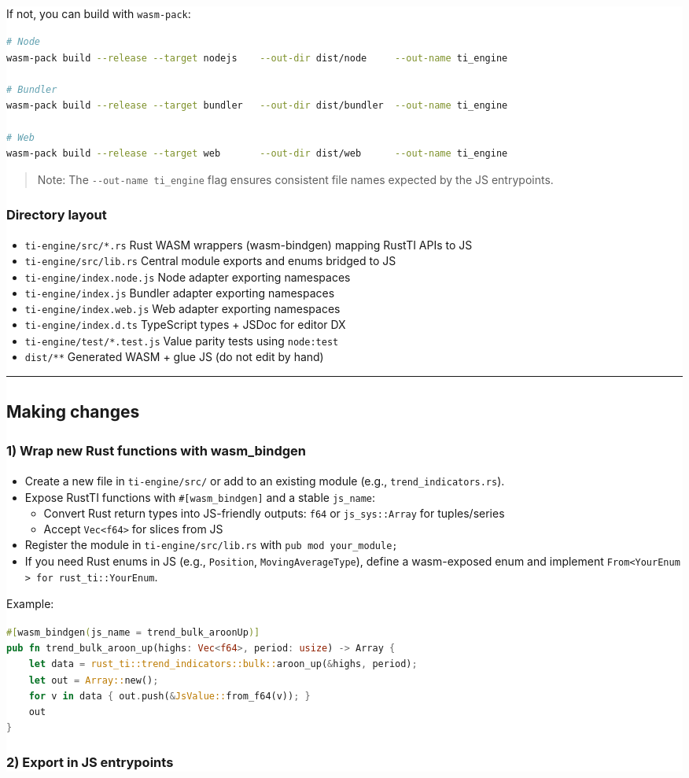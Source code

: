 If not, you can build with `wasm-pack`:

```bash
# Node
wasm-pack build --release --target nodejs    --out-dir dist/node     --out-name ti_engine

# Bundler
wasm-pack build --release --target bundler   --out-dir dist/bundler  --out-name ti_engine

# Web
wasm-pack build --release --target web       --out-dir dist/web      --out-name ti_engine
```

> Note: The `--out-name ti_engine` flag ensures consistent file names expected by the JS entrypoints.

### Directory layout

- `ti-engine/src/*.rs`     Rust WASM wrappers (wasm-bindgen) mapping RustTI APIs to JS
- `ti-engine/src/lib.rs`   Central module exports and enums bridged to JS
- `ti-engine/index.node.js` Node adapter exporting namespaces
- `ti-engine/index.js`     Bundler adapter exporting namespaces
- `ti-engine/index.web.js` Web adapter exporting namespaces
- `ti-engine/index.d.ts`   TypeScript types + JSDoc for editor DX
- `ti-engine/test/*.test.js` Value parity tests using `node:test`
- `dist/**`                Generated WASM + glue JS (do not edit by hand)

---

## Making changes

### 1) Wrap new Rust functions with wasm_bindgen

- Create a new file in `ti-engine/src/` or add to an existing module (e.g., `trend_indicators.rs`).
- Expose RustTI functions with `#[wasm_bindgen]` and a stable `js_name`:
  - Convert Rust return types into JS-friendly outputs: `f64` or `js_sys::Array` for tuples/series
  - Accept `Vec<f64>` for slices from JS
- Register the module in `ti-engine/src/lib.rs` with `pub mod your_module;`
- If you need Rust enums in JS (e.g., `Position`, `MovingAverageType`), define a wasm-exposed enum and implement `From<YourEnum> for rust_ti::YourEnum`.

Example:

```rust
#[wasm_bindgen(js_name = trend_bulk_aroonUp)]
pub fn trend_bulk_aroon_up(highs: Vec<f64>, period: usize) -> Array {
    let data = rust_ti::trend_indicators::bulk::aroon_up(&highs, period);
    let out = Array::new();
    for v in data { out.push(&JsValue::from_f64(v)); }
    out
}
```

### 2) Export in JS entrypoints
